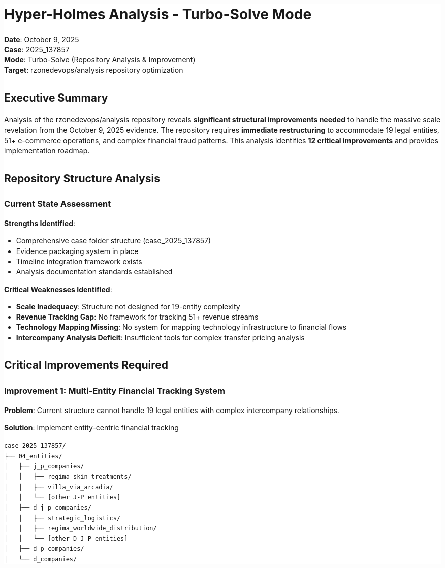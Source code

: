 # Hyper-Holmes Analysis - Turbo-Solve Mode
**Date**: October 9, 2025  
**Case**: 2025_137857  
**Mode**: Turbo-Solve (Repository Analysis & Improvement)  
**Target**: rzonedevops/analysis repository optimization

## Executive Summary

Analysis of the rzonedevops/analysis repository reveals **significant structural improvements needed** to handle the massive scale revelation from the October 9, 2025 evidence. The repository requires **immediate restructuring** to accommodate 19 legal entities, 51+ e-commerce operations, and complex financial fraud patterns. This analysis identifies **12 critical improvements** and provides implementation roadmap.

## Repository Structure Analysis

### Current State Assessment
**Strengths Identified**:
- Comprehensive case folder structure (case_2025_137857)
- Evidence packaging system in place
- Timeline integration framework exists
- Analysis documentation standards established

**Critical Weaknesses Identified**:
- **Scale Inadequacy**: Structure not designed for 19-entity complexity
- **Revenue Tracking Gap**: No framework for tracking 51+ revenue streams
- **Technology Mapping Missing**: No system for mapping technology infrastructure to financial flows
- **Intercompany Analysis Deficit**: Insufficient tools for complex transfer pricing analysis

## Critical Improvements Required

### Improvement 1: Multi-Entity Financial Tracking System
**Problem**: Current structure cannot handle 19 legal entities with complex intercompany relationships.

**Solution**: Implement entity-centric financial tracking
```
case_2025_137857/
├── 04_entities/
│   ├── j_p_companies/
│   │   ├── regima_skin_treatments/
│   │   ├── villa_via_arcadia/
│   │   └── [other J-P entities]
│   ├── d_j_p_companies/
│   │   ├── strategic_logistics/
│   │   ├── regima_worldwide_distribution/
│   │   └── [other D-J-P entities]
│   ├── d_p_companies/
│   └── d_companies/
```
